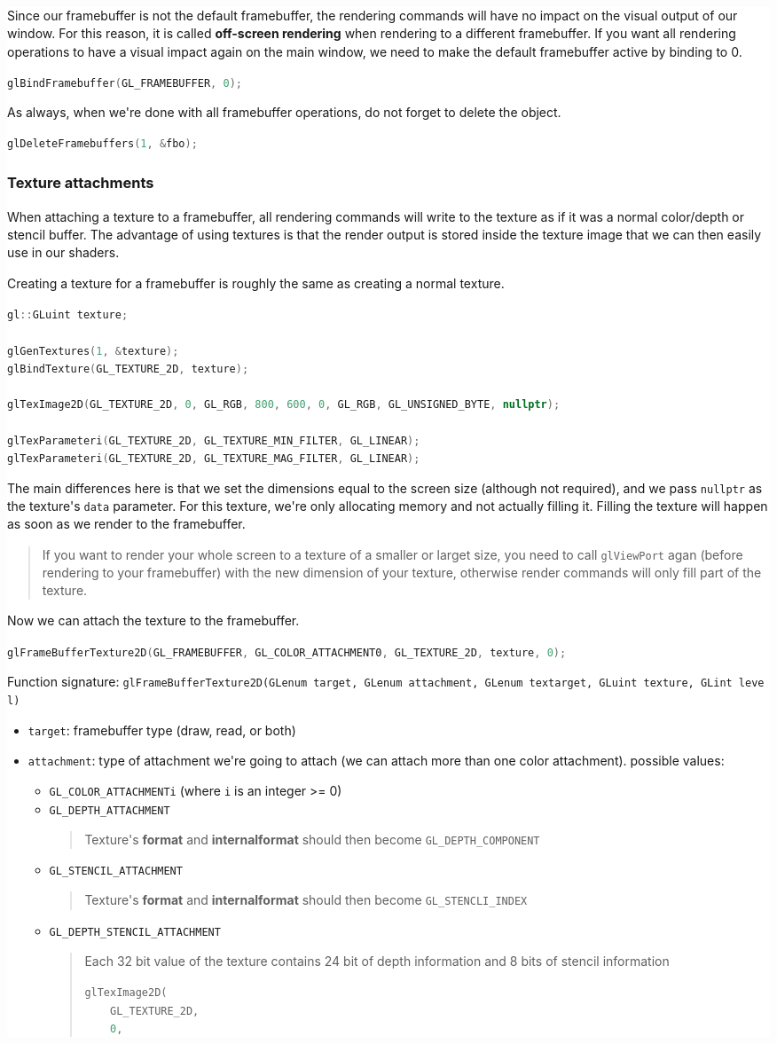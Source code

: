 Since our framebuffer is not the default framebuffer, the rendering commands will have no impact on the visual output of our window. For this reason, it is called **off-screen rendering** when rendering to a different framebuffer. If you want all rendering operations to have a visual impact again on the main window, we need to make the default framebuffer active by binding to $0$.

```cpp
glBindFramebuffer(GL_FRAMEBUFFER, 0);
```

As always, when we're done with all framebuffer operations, do not forget to delete the object.

```cpp
glDeleteFramebuffers(1, &fbo);
```

### Texture attachments

When attaching a texture to a framebuffer, all rendering commands will write to the texture as if it was a normal color/depth or stencil buffer. The advantage of using textures is that the render output is stored inside the texture image that we can then easily use in our shaders.

Creating a texture for a framebuffer is roughly the same as creating a normal texture.

```cpp
gl::GLuint texture;

glGenTextures(1, &texture);
glBindTexture(GL_TEXTURE_2D, texture);

glTexImage2D(GL_TEXTURE_2D, 0, GL_RGB, 800, 600, 0, GL_RGB, GL_UNSIGNED_BYTE, nullptr);

glTexParameteri(GL_TEXTURE_2D, GL_TEXTURE_MIN_FILTER, GL_LINEAR);
glTexParameteri(GL_TEXTURE_2D, GL_TEXTURE_MAG_FILTER, GL_LINEAR);
```

The main differences here is that we set the dimensions equal to the screen size (although not required), and we pass `nullptr` as the texture's `data` parameter. For this texture, we're only allocating memory and not actually filling it. Filling the texture will happen as soon as we render to the framebuffer.

> If you want to render your whole screen to a texture of a smaller or larget size, you need to call `glViewPort` agan (before rendering to your framebuffer) with the new dimension of your texture, otherwise render commands will only fill part of the texture.

Now we can attach the texture to the framebuffer.

```cpp
glFrameBufferTexture2D(GL_FRAMEBUFFER, GL_COLOR_ATTACHMENT0, GL_TEXTURE_2D, texture, 0);
```

Function signature: `glFrameBufferTexture2D(GLenum target, GLenum attachment, GLenum textarget, GLuint texture, GLint level)`

- `target`: framebuffer type (draw, read, or both)

- `attachment`: type of attachment we're going to attach (we can attach more than one color attachment). possible values:

  - `GL_COLOR_ATTACHMENTi` (where `i` is an integer >= 0)
  - `GL_DEPTH_ATTACHMENT`
    > Texture's **format** and **internalformat** should then become `GL_DEPTH_COMPONENT`
  - `GL_STENCIL_ATTACHMENT`
    > Texture's **format** and **internalformat** should then become `GL_STENCLI_INDEX`
  - `GL_DEPTH_STENCIL_ATTACHMENT`
    > Each 32 bit value of the texture contains 24 bit of depth information and 8 bits of stencil information
    >
    > ```cpp
    > glTexImage2D(
    >     GL_TEXTURE_2D,
    >     0,